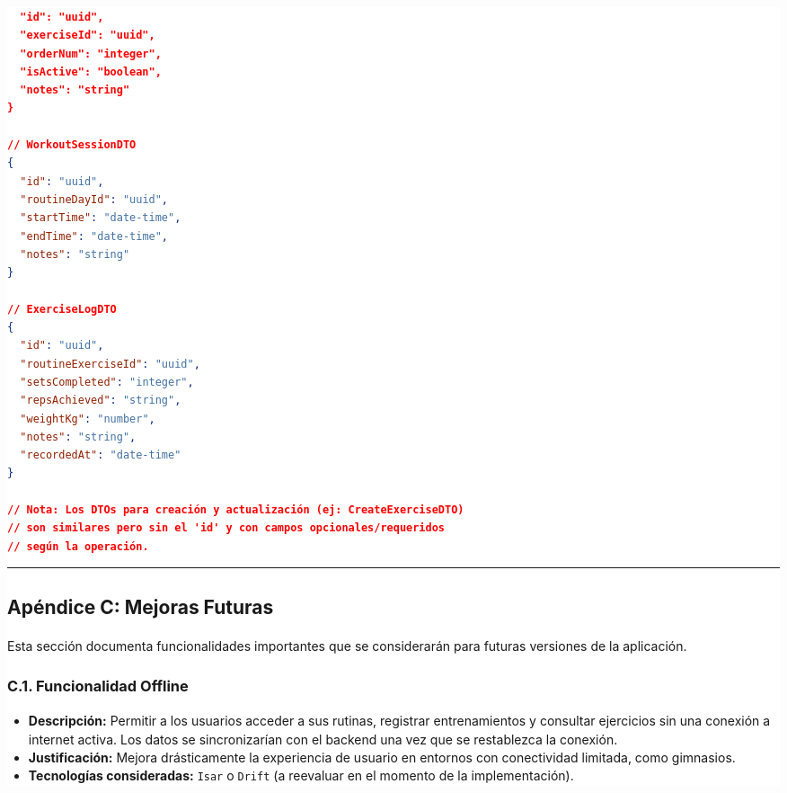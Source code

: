 ```json
  "id": "uuid",
  "exerciseId": "uuid",
  "orderNum": "integer",
  "isActive": "boolean",
  "notes": "string"
}

// WorkoutSessionDTO
{
  "id": "uuid",
  "routineDayId": "uuid",
  "startTime": "date-time",
  "endTime": "date-time",
  "notes": "string"
}

// ExerciseLogDTO
{
  "id": "uuid",
  "routineExerciseId": "uuid",
  "setsCompleted": "integer",
  "repsAchieved": "string",
  "weightKg": "number",
  "notes": "string",
  "recordedAt": "date-time"
}

// Nota: Los DTOs para creación y actualización (ej: CreateExerciseDTO) 
// son similares pero sin el 'id' y con campos opcionales/requeridos 
// según la operación.
```

---

## Apéndice C: Mejoras Futuras

Esta sección documenta funcionalidades importantes que se considerarán para futuras versiones de la aplicación.

### C.1. Funcionalidad Offline
- **Descripción:** Permitir a los usuarios acceder a sus rutinas, registrar entrenamientos y consultar ejercicios sin una conexión a internet activa. Los datos se sincronizarían con el backend una vez que se restablezca la conexión.
- **Justificación:** Mejora drásticamente la experiencia de usuario en entornos con conectividad limitada, como gimnasios.
- **Tecnologías consideradas:** `Isar` o `Drift` (a reevaluar en el momento de la implementación).
